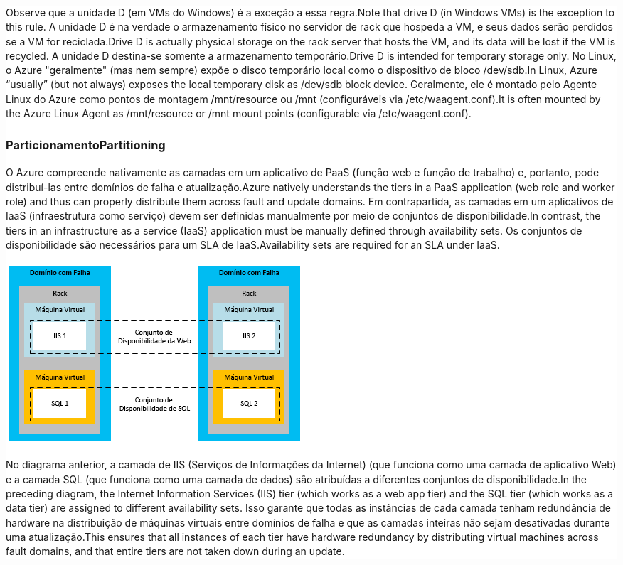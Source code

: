 <span data-ttu-id="5ce3f-175">Observe que a unidade D (em VMs do Windows) é a exceção a essa regra.</span><span class="sxs-lookup"><span data-stu-id="5ce3f-175">Note that drive D (in Windows VMs) is the exception to this rule.</span></span> <span data-ttu-id="5ce3f-176">A unidade D é na verdade o armazenamento físico no servidor de rack que hospeda a VM, e seus dados serão perdidos se a VM for reciclada.</span><span class="sxs-lookup"><span data-stu-id="5ce3f-176">Drive D is actually physical storage on the rack server that hosts the VM, and its data will be lost if the VM is recycled.</span></span> <span data-ttu-id="5ce3f-177">A unidade D destina-se somente a armazenamento temporário.</span><span class="sxs-lookup"><span data-stu-id="5ce3f-177">Drive D is intended for temporary storage only.</span></span> <span data-ttu-id="5ce3f-178">No Linux, o Azure "geralmente" (mas nem sempre) expõe o disco temporário local como o dispositivo de bloco /dev/sdb.</span><span class="sxs-lookup"><span data-stu-id="5ce3f-178">In Linux, Azure “usually” (but not always) exposes the local temporary disk as /dev/sdb block device.</span></span> <span data-ttu-id="5ce3f-179">Geralmente, ele é montado pelo Agente Linux do Azure como pontos de montagem /mnt/resource ou /mnt (configuráveis via /etc/waagent.conf).</span><span class="sxs-lookup"><span data-stu-id="5ce3f-179">It is often mounted by the Azure Linux Agent as /mnt/resource or /mnt mount points (configurable via /etc/waagent.conf).</span></span>



### <a name="partitioning"></a><span data-ttu-id="5ce3f-180">Particionamento</span><span class="sxs-lookup"><span data-stu-id="5ce3f-180">Partitioning</span></span>

<span data-ttu-id="5ce3f-181">O Azure compreende nativamente as camadas em um aplicativo de PaaS (função web e função de trabalho) e, portanto, pode distribuí-las entre domínios de falha e atualização.</span><span class="sxs-lookup"><span data-stu-id="5ce3f-181">Azure natively understands the tiers in a PaaS application (web role and worker role) and thus can properly distribute them across fault and update domains.</span></span> <span data-ttu-id="5ce3f-182">Em contrapartida, as camadas em um aplicativos de IaaS (infraestrutura como serviço) devem ser definidas manualmente por meio de conjuntos de disponibilidade.</span><span class="sxs-lookup"><span data-stu-id="5ce3f-182">In contrast, the tiers in an infrastructure as a service (IaaS) application must be manually defined through availability sets.</span></span> <span data-ttu-id="5ce3f-183">Os conjuntos de disponibilidade são necessários para um SLA de IaaS.</span><span class="sxs-lookup"><span data-stu-id="5ce3f-183">Availability sets are required for an SLA under IaaS.</span></span>

![Conjuntos de disponibilidade para máquinas virtuais do Azure](./images/technical-guidance-recovery-local-failures/partitioning-2.png)

<span data-ttu-id="5ce3f-185">No diagrama anterior, a camada de IIS (Serviços de Informações da Internet) (que funciona como uma camada de aplicativo Web) e a camada SQL (que funciona como uma camada de dados) são atribuídas a diferentes conjuntos de disponibilidade.</span><span class="sxs-lookup"><span data-stu-id="5ce3f-185">In the preceding diagram, the Internet Information Services (IIS) tier (which works as a web app tier) and the SQL tier (which works as a data tier) are assigned to different availability sets.</span></span> <span data-ttu-id="5ce3f-186">Isso garante que todas as instâncias de cada camada tenham redundância de hardware na distribuição de máquinas virtuais entre domínios de falha e que as camadas inteiras não sejam desativadas durante uma atualização.</span><span class="sxs-lookup"><span data-stu-id="5ce3f-186">This ensures that all instances of each tier have hardware redundancy by distributing virtual machines across fault domains, and that entire tiers are not taken down during an update.</span></span>
